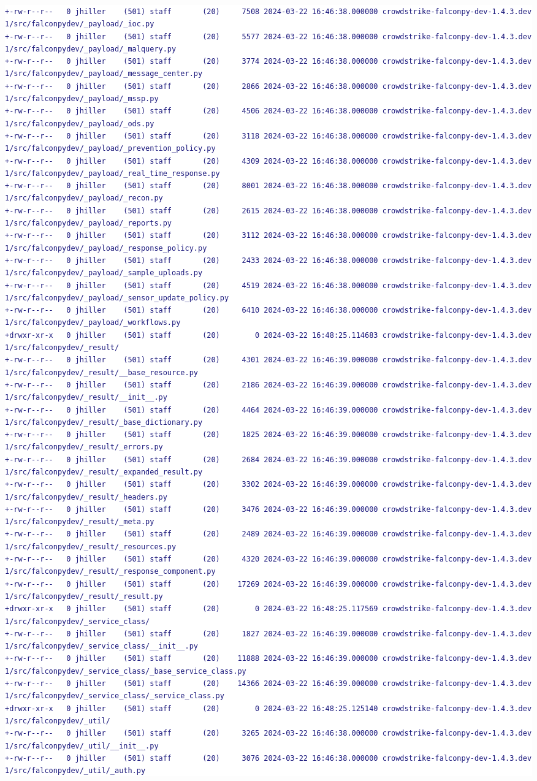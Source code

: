```diff
+-rw-r--r--   0 jhiller    (501) staff       (20)     7508 2024-03-22 16:46:38.000000 crowdstrike-falconpy-dev-1.4.3.dev1/src/falconpydev/_payload/_ioc.py
+-rw-r--r--   0 jhiller    (501) staff       (20)     5577 2024-03-22 16:46:38.000000 crowdstrike-falconpy-dev-1.4.3.dev1/src/falconpydev/_payload/_malquery.py
+-rw-r--r--   0 jhiller    (501) staff       (20)     3774 2024-03-22 16:46:38.000000 crowdstrike-falconpy-dev-1.4.3.dev1/src/falconpydev/_payload/_message_center.py
+-rw-r--r--   0 jhiller    (501) staff       (20)     2866 2024-03-22 16:46:38.000000 crowdstrike-falconpy-dev-1.4.3.dev1/src/falconpydev/_payload/_mssp.py
+-rw-r--r--   0 jhiller    (501) staff       (20)     4506 2024-03-22 16:46:38.000000 crowdstrike-falconpy-dev-1.4.3.dev1/src/falconpydev/_payload/_ods.py
+-rw-r--r--   0 jhiller    (501) staff       (20)     3118 2024-03-22 16:46:38.000000 crowdstrike-falconpy-dev-1.4.3.dev1/src/falconpydev/_payload/_prevention_policy.py
+-rw-r--r--   0 jhiller    (501) staff       (20)     4309 2024-03-22 16:46:38.000000 crowdstrike-falconpy-dev-1.4.3.dev1/src/falconpydev/_payload/_real_time_response.py
+-rw-r--r--   0 jhiller    (501) staff       (20)     8001 2024-03-22 16:46:38.000000 crowdstrike-falconpy-dev-1.4.3.dev1/src/falconpydev/_payload/_recon.py
+-rw-r--r--   0 jhiller    (501) staff       (20)     2615 2024-03-22 16:46:38.000000 crowdstrike-falconpy-dev-1.4.3.dev1/src/falconpydev/_payload/_reports.py
+-rw-r--r--   0 jhiller    (501) staff       (20)     3112 2024-03-22 16:46:38.000000 crowdstrike-falconpy-dev-1.4.3.dev1/src/falconpydev/_payload/_response_policy.py
+-rw-r--r--   0 jhiller    (501) staff       (20)     2433 2024-03-22 16:46:38.000000 crowdstrike-falconpy-dev-1.4.3.dev1/src/falconpydev/_payload/_sample_uploads.py
+-rw-r--r--   0 jhiller    (501) staff       (20)     4519 2024-03-22 16:46:38.000000 crowdstrike-falconpy-dev-1.4.3.dev1/src/falconpydev/_payload/_sensor_update_policy.py
+-rw-r--r--   0 jhiller    (501) staff       (20)     6410 2024-03-22 16:46:38.000000 crowdstrike-falconpy-dev-1.4.3.dev1/src/falconpydev/_payload/_workflows.py
+drwxr-xr-x   0 jhiller    (501) staff       (20)        0 2024-03-22 16:48:25.114683 crowdstrike-falconpy-dev-1.4.3.dev1/src/falconpydev/_result/
+-rw-r--r--   0 jhiller    (501) staff       (20)     4301 2024-03-22 16:46:39.000000 crowdstrike-falconpy-dev-1.4.3.dev1/src/falconpydev/_result/__base_resource.py
+-rw-r--r--   0 jhiller    (501) staff       (20)     2186 2024-03-22 16:46:39.000000 crowdstrike-falconpy-dev-1.4.3.dev1/src/falconpydev/_result/__init__.py
+-rw-r--r--   0 jhiller    (501) staff       (20)     4464 2024-03-22 16:46:39.000000 crowdstrike-falconpy-dev-1.4.3.dev1/src/falconpydev/_result/_base_dictionary.py
+-rw-r--r--   0 jhiller    (501) staff       (20)     1825 2024-03-22 16:46:39.000000 crowdstrike-falconpy-dev-1.4.3.dev1/src/falconpydev/_result/_errors.py
+-rw-r--r--   0 jhiller    (501) staff       (20)     2684 2024-03-22 16:46:39.000000 crowdstrike-falconpy-dev-1.4.3.dev1/src/falconpydev/_result/_expanded_result.py
+-rw-r--r--   0 jhiller    (501) staff       (20)     3302 2024-03-22 16:46:39.000000 crowdstrike-falconpy-dev-1.4.3.dev1/src/falconpydev/_result/_headers.py
+-rw-r--r--   0 jhiller    (501) staff       (20)     3476 2024-03-22 16:46:39.000000 crowdstrike-falconpy-dev-1.4.3.dev1/src/falconpydev/_result/_meta.py
+-rw-r--r--   0 jhiller    (501) staff       (20)     2489 2024-03-22 16:46:39.000000 crowdstrike-falconpy-dev-1.4.3.dev1/src/falconpydev/_result/_resources.py
+-rw-r--r--   0 jhiller    (501) staff       (20)     4320 2024-03-22 16:46:39.000000 crowdstrike-falconpy-dev-1.4.3.dev1/src/falconpydev/_result/_response_component.py
+-rw-r--r--   0 jhiller    (501) staff       (20)    17269 2024-03-22 16:46:39.000000 crowdstrike-falconpy-dev-1.4.3.dev1/src/falconpydev/_result/_result.py
+drwxr-xr-x   0 jhiller    (501) staff       (20)        0 2024-03-22 16:48:25.117569 crowdstrike-falconpy-dev-1.4.3.dev1/src/falconpydev/_service_class/
+-rw-r--r--   0 jhiller    (501) staff       (20)     1827 2024-03-22 16:46:39.000000 crowdstrike-falconpy-dev-1.4.3.dev1/src/falconpydev/_service_class/__init__.py
+-rw-r--r--   0 jhiller    (501) staff       (20)    11888 2024-03-22 16:46:39.000000 crowdstrike-falconpy-dev-1.4.3.dev1/src/falconpydev/_service_class/_base_service_class.py
+-rw-r--r--   0 jhiller    (501) staff       (20)    14366 2024-03-22 16:46:39.000000 crowdstrike-falconpy-dev-1.4.3.dev1/src/falconpydev/_service_class/_service_class.py
+drwxr-xr-x   0 jhiller    (501) staff       (20)        0 2024-03-22 16:48:25.125140 crowdstrike-falconpy-dev-1.4.3.dev1/src/falconpydev/_util/
+-rw-r--r--   0 jhiller    (501) staff       (20)     3265 2024-03-22 16:46:38.000000 crowdstrike-falconpy-dev-1.4.3.dev1/src/falconpydev/_util/__init__.py
+-rw-r--r--   0 jhiller    (501) staff       (20)     3076 2024-03-22 16:46:38.000000 crowdstrike-falconpy-dev-1.4.3.dev1/src/falconpydev/_util/_auth.py
```